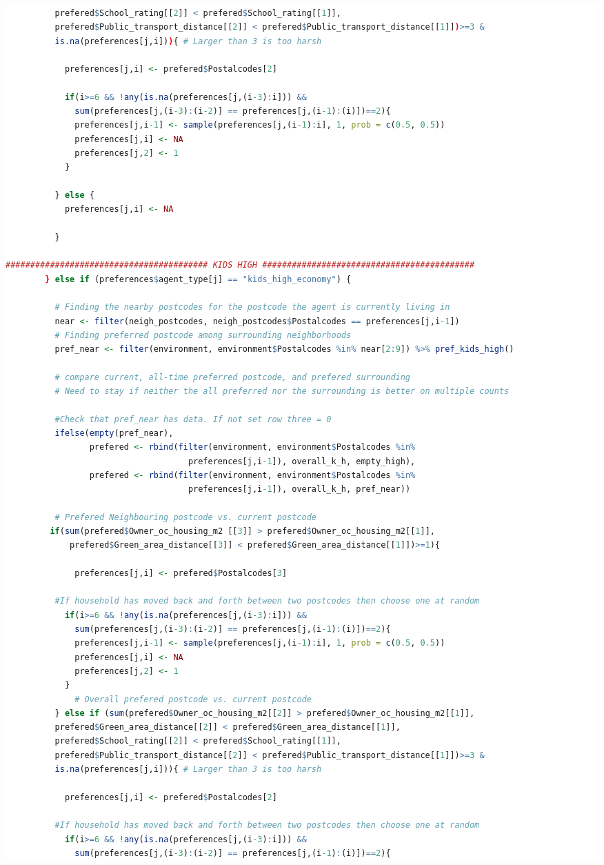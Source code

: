 ``` r
          prefered$School_rating[[2]] < prefered$School_rating[[1]], 
          prefered$Public_transport_distance[[2]] < prefered$Public_transport_distance[[1]])>=3 &
          is.na(preferences[j,i])){ # Larger than 3 is too harsh 
            
            preferences[j,i] <- prefered$Postalcodes[2]
             
            if(i>=6 && !any(is.na(preferences[j,(i-3):i])) && 
              sum(preferences[j,(i-3):(i-2)] == preferences[j,(i-1):(i)])==2){
              preferences[j,i-1] <- sample(preferences[j,(i-1):i], 1, prob = c(0.5, 0.5))
              preferences[j,i] <- NA
              preferences[j,2] <- 1
            }
            
          } else {
            preferences[j,i] <- NA

          }

######################################### KIDS HIGH ###########################################
        } else if (preferences$agent_type[j] == "kids_high_economy") {
          
          # Finding the nearby postcodes for the postcode the agent is currently living in 
          near <- filter(neigh_postcodes, neigh_postcodes$Postalcodes == preferences[j,i-1]) 
          # Finding preferred postcode among surrounding neighborhoods 
          pref_near <- filter(environment, environment$Postalcodes %in% near[2:9]) %>% pref_kids_high()
          
          # compare current, all-time preferred postcode, and prefered surrounding
          # Need to stay if neither the all preferred nor the surrounding is better on multiple counts
  
          #Check that pref_near has data. If not set row three = 0
          ifelse(empty(pref_near), 
                 prefered <- rbind(filter(environment, environment$Postalcodes %in% 
                                     preferences[j,i-1]), overall_k_h, empty_high), 
                 prefered <- rbind(filter(environment, environment$Postalcodes %in% 
                                     preferences[j,i-1]), overall_k_h, pref_near))
           
          # Prefered Neighbouring postcode vs. current postcode
         if(sum(prefered$Owner_oc_housing_m2 [[3]] > prefered$Owner_oc_housing_m2[[1]], 
             prefered$Green_area_distance[[3]] < prefered$Green_area_distance[[1]])>=1){
              
              preferences[j,i] <- prefered$Postalcodes[3]
          
          #If household has moved back and forth between two postcodes then choose one at random
            if(i>=6 && !any(is.na(preferences[j,(i-3):i])) && 
              sum(preferences[j,(i-3):(i-2)] == preferences[j,(i-1):(i)])==2){
              preferences[j,i-1] <- sample(preferences[j,(i-1):i], 1, prob = c(0.5, 0.5))
              preferences[j,i] <- NA
              preferences[j,2] <- 1
            }
              # Overall prefered postcode vs. current postcode 
          } else if (sum(prefered$Owner_oc_housing_m2[[2]] > prefered$Owner_oc_housing_m2[[1]],
          prefered$Green_area_distance[[2]] < prefered$Green_area_distance[[1]],
          prefered$School_rating[[2]] < prefered$School_rating[[1]], 
          prefered$Public_transport_distance[[2]] < prefered$Public_transport_distance[[1]])>=3 &
          is.na(preferences[j,i])){ # Larger than 3 is too harsh 
            
            preferences[j,i] <- prefered$Postalcodes[2]
            
          #If household has moved back and forth between two postcodes then choose one at random
            if(i>=6 && !any(is.na(preferences[j,(i-3):i])) && 
              sum(preferences[j,(i-3):(i-2)] == preferences[j,(i-1):(i)])==2){
```